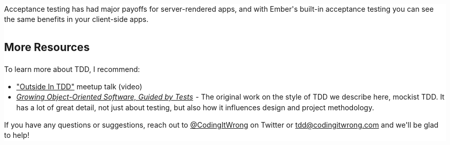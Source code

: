 Acceptance testing has had major payoffs for server-rendered apps, and with Ember's built-in acceptance testing you can see the same benefits in your client-side apps.

## More Resources

To learn more about TDD, I recommend:

* ["Outside In TDD"](https://vimeo.com/146953048) meetup talk (video)
* <a href="https://click.linksynergy.com/link?id=JlUaUff9Alw&offerid=145238.681793&type=2&murl=https%3A%2F%2Fwww.informit.com%2Ftitle%2F9780321503626"><em>Growing Object-Oriented Software, Guided by Tests</em></a><IMG border=0 width=1 height=1 src="https://ad.linksynergy.com/fs-bin/show?id=JlUaUff9Alw&bids=145238.681793&type=2&subid=0" /> - The original work on the style of TDD we describe here, mockist TDD. It has a lot of great detail, not just about testing, but also how it influences design and project methodology.

If you have any questions or suggestions, reach out to [@CodingItWrong](https://twitter.com/CodingItWrong) on Twitter or <tdd@codingitwrong.com> and we'll be glad to help!

[feature-tours]: https://iamvery.com/2018/11/14/feature-tours.html
